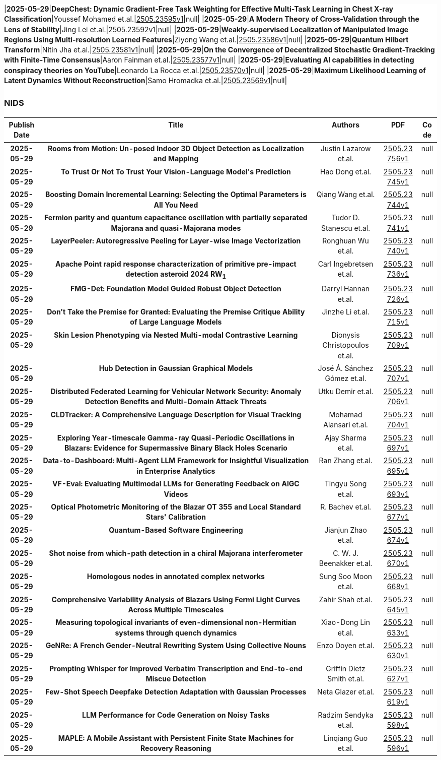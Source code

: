 |**2025-05-29**|**DeepChest: Dynamic Gradient-Free Task Weighting for Effective Multi-Task Learning in Chest X-ray Classification**|Youssef Mohamed et.al.|[2505.23595v1](http://arxiv.org/abs/2505.23595v1)|null|
|**2025-05-29**|**A Modern Theory of Cross-Validation through the Lens of Stability**|Jing Lei et.al.|[2505.23592v1](http://arxiv.org/abs/2505.23592v1)|null|
|**2025-05-29**|**Weakly-supervised Localization of Manipulated Image Regions Using Multi-resolution Learned Features**|Ziyong Wang et.al.|[2505.23586v1](http://arxiv.org/abs/2505.23586v1)|null|
|**2025-05-29**|**Quantum Hilbert Transform**|Nitin Jha et.al.|[2505.23581v1](http://arxiv.org/abs/2505.23581v1)|null|
|**2025-05-29**|**On the Convergence of Decentralized Stochastic Gradient-Tracking with Finite-Time Consensus**|Aaron Fainman et.al.|[2505.23577v1](http://arxiv.org/abs/2505.23577v1)|null|
|**2025-05-29**|**Evaluating AI capabilities in detecting conspiracy theories on YouTube**|Leonardo La Rocca et.al.|[2505.23570v1](http://arxiv.org/abs/2505.23570v1)|null|
|**2025-05-29**|**Maximum Likelihood Learning of Latent Dynamics Without Reconstruction**|Samo Hromadka et.al.|[2505.23569v1](http://arxiv.org/abs/2505.23569v1)|null|

### NIDS
|Publish Date|Title|Authors|PDF|Code|
| :---: | :---: | :---: | :---: | :---: |
|**2025-05-29**|**Rooms from Motion: Un-posed Indoor 3D Object Detection as Localization and Mapping**|Justin Lazarow et.al.|[2505.23756v1](http://arxiv.org/abs/2505.23756v1)|null|
|**2025-05-29**|**To Trust Or Not To Trust Your Vision-Language Model's Prediction**|Hao Dong et.al.|[2505.23745v1](http://arxiv.org/abs/2505.23745v1)|null|
|**2025-05-29**|**Boosting Domain Incremental Learning: Selecting the Optimal Parameters is All You Need**|Qiang Wang et.al.|[2505.23744v1](http://arxiv.org/abs/2505.23744v1)|null|
|**2025-05-29**|**Fermion parity and quantum capacitance oscillation with partially separated Majorana and quasi-Majorana modes**|Tudor D. Stanescu et.al.|[2505.23741v1](http://arxiv.org/abs/2505.23741v1)|null|
|**2025-05-29**|**LayerPeeler: Autoregressive Peeling for Layer-wise Image Vectorization**|Ronghuan Wu et.al.|[2505.23740v1](http://arxiv.org/abs/2505.23740v1)|null|
|**2025-05-29**|**Apache Point rapid response characterization of primitive pre-impact detection asteroid 2024 RW$_1$**|Carl Ingebretsen et.al.|[2505.23736v1](http://arxiv.org/abs/2505.23736v1)|null|
|**2025-05-29**|**FMG-Det: Foundation Model Guided Robust Object Detection**|Darryl Hannan et.al.|[2505.23726v1](http://arxiv.org/abs/2505.23726v1)|null|
|**2025-05-29**|**Don't Take the Premise for Granted: Evaluating the Premise Critique Ability of Large Language Models**|Jinzhe Li et.al.|[2505.23715v1](http://arxiv.org/abs/2505.23715v1)|null|
|**2025-05-29**|**Skin Lesion Phenotyping via Nested Multi-modal Contrastive Learning**|Dionysis Christopoulos et.al.|[2505.23709v1](http://arxiv.org/abs/2505.23709v1)|null|
|**2025-05-29**|**Hub Detection in Gaussian Graphical Models**|José Á. Sánchez Gómez et.al.|[2505.23707v1](http://arxiv.org/abs/2505.23707v1)|null|
|**2025-05-29**|**Distributed Federated Learning for Vehicular Network Security: Anomaly Detection Benefits and Multi-Domain Attack Threats**|Utku Demir et.al.|[2505.23706v1](http://arxiv.org/abs/2505.23706v1)|null|
|**2025-05-29**|**CLDTracker: A Comprehensive Language Description for Visual Tracking**|Mohamad Alansari et.al.|[2505.23704v1](http://arxiv.org/abs/2505.23704v1)|null|
|**2025-05-29**|**Exploring Year-timescale Gamma-ray Quasi-Periodic Oscillations in Blazars: Evidence for Supermassive Binary Black Holes Scenario**|Ajay Sharma et.al.|[2505.23697v1](http://arxiv.org/abs/2505.23697v1)|null|
|**2025-05-29**|**Data-to-Dashboard: Multi-Agent LLM Framework for Insightful Visualization in Enterprise Analytics**|Ran Zhang et.al.|[2505.23695v1](http://arxiv.org/abs/2505.23695v1)|null|
|**2025-05-29**|**VF-Eval: Evaluating Multimodal LLMs for Generating Feedback on AIGC Videos**|Tingyu Song et.al.|[2505.23693v1](http://arxiv.org/abs/2505.23693v1)|null|
|**2025-05-29**|**Optical Photometric Monitoring of the Blazar OT 355 and Local Standard Stars' Calibration**|R. Bachev et.al.|[2505.23677v1](http://arxiv.org/abs/2505.23677v1)|null|
|**2025-05-29**|**Quantum-Based Software Engineering**|Jianjun Zhao et.al.|[2505.23674v1](http://arxiv.org/abs/2505.23674v1)|null|
|**2025-05-29**|**Shot noise from which-path detection in a chiral Majorana interferometer**|C. W. J. Beenakker et.al.|[2505.23670v1](http://arxiv.org/abs/2505.23670v1)|null|
|**2025-05-29**|**Homologous nodes in annotated complex networks**|Sung Soo Moon et.al.|[2505.23668v1](http://arxiv.org/abs/2505.23668v1)|null|
|**2025-05-29**|**Comprehensive Variability Analysis of Blazars Using Fermi Light Curves Across Multiple Timescales**|Zahir Shah et.al.|[2505.23645v1](http://arxiv.org/abs/2505.23645v1)|null|
|**2025-05-29**|**Measuring topological invariants of even-dimensional non-Hermitian systems through quench dynamics**|Xiao-Dong Lin et.al.|[2505.23633v1](http://arxiv.org/abs/2505.23633v1)|null|
|**2025-05-29**|**GeNRe: A French Gender-Neutral Rewriting System Using Collective Nouns**|Enzo Doyen et.al.|[2505.23630v1](http://arxiv.org/abs/2505.23630v1)|null|
|**2025-05-29**|**Prompting Whisper for Improved Verbatim Transcription and End-to-end Miscue Detection**|Griffin Dietz Smith et.al.|[2505.23627v1](http://arxiv.org/abs/2505.23627v1)|null|
|**2025-05-29**|**Few-Shot Speech Deepfake Detection Adaptation with Gaussian Processes**|Neta Glazer et.al.|[2505.23619v1](http://arxiv.org/abs/2505.23619v1)|null|
|**2025-05-29**|**LLM Performance for Code Generation on Noisy Tasks**|Radzim Sendyka et.al.|[2505.23598v1](http://arxiv.org/abs/2505.23598v1)|null|
|**2025-05-29**|**MAPLE: A Mobile Assistant with Persistent Finite State Machines for Recovery Reasoning**|Linqiang Guo et.al.|[2505.23596v1](http://arxiv.org/abs/2505.23596v1)|null|
